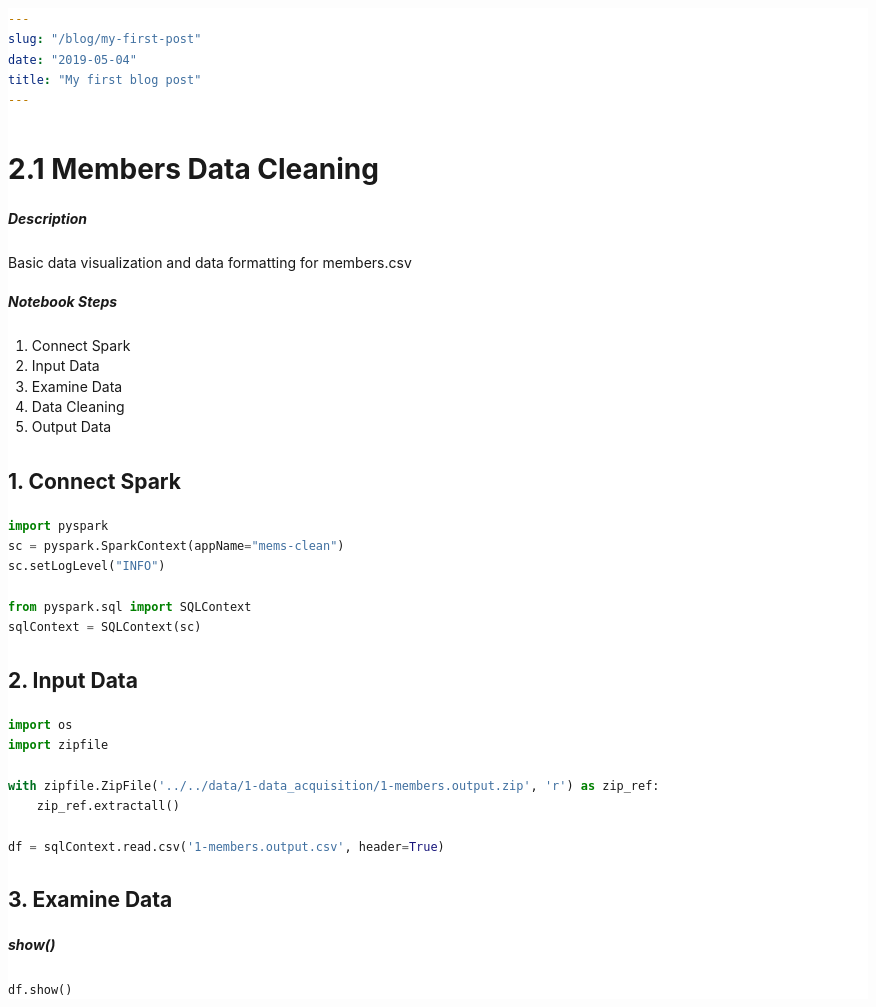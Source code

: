 ```yaml
---
slug: "/blog/my-first-post"
date: "2019-05-04"
title: "My first blog post"
---
```


# 2.1 Members Data Cleaning

##### Description

Basic data visualization and data formatting for members.csv

##### Notebook Steps

1. Connect Spark
1. Input Data
1. Examine Data
1. Data Cleaning
1. Output Data

## 1. Connect Spark


```python
import pyspark
sc = pyspark.SparkContext(appName="mems-clean")
sc.setLogLevel("INFO")

from pyspark.sql import SQLContext
sqlContext = SQLContext(sc)
```

## 2. Input Data


```python
import os
import zipfile

with zipfile.ZipFile('../../data/1-data_acquisition/1-members.output.zip', 'r') as zip_ref:
    zip_ref.extractall()
    
df = sqlContext.read.csv('1-members.output.csv', header=True)
```

## 3. Examine Data

##### show()


```python
df.show()
```
